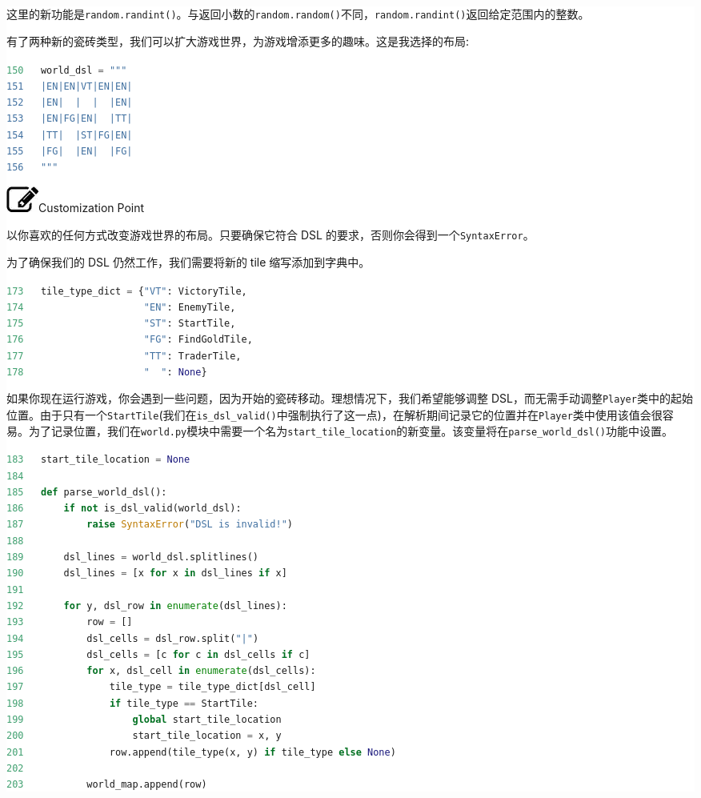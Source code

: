 
这里的新功能是`random.randint()`。与返回小数的`random.random()`不同，`random.randint()`返回给定范围内的整数。

有了两种新的瓷砖类型，我们可以扩大游戏世界，为游戏增添更多的趣味。这是我选择的布局:

```py
150   world_dsl = """
151   |EN|EN|VT|EN|EN|
152   |EN|  |  |  |EN|
153   |EN|FG|EN|  |TT|
154   |TT|  |ST|FG|EN|
155   |FG|  |EN|  |FG|
156   """

```

![A458925_1_En_14_Figc_HTML.jpg](img/A458925_1_En_14_Figc_HTML.jpg)Customization Point

以你喜欢的任何方式改变游戏世界的布局。只要确保它符合 DSL 的要求，否则你会得到一个`SyntaxError`。

为了确保我们的 DSL 仍然工作，我们需要将新的 tile 缩写添加到字典中。

```py
173   tile_type_dict = {"VT": VictoryTile,
174                     "EN": EnemyTile,
175                     "ST": StartTile,
176                     "FG": FindGoldTile,
177                     "TT": TraderTile,
178                     "  ": None}

```

如果你现在运行游戏，你会遇到一些问题，因为开始的瓷砖移动。理想情况下，我们希望能够调整 DSL，而无需手动调整`Player`类中的起始位置。由于只有一个`StartTile`(我们在`is_dsl_valid()`中强制执行了这一点)，在解析期间记录它的位置并在`Player`类中使用该值会很容易。为了记录位置，我们在`world.py`模块中需要一个名为`start_tile_location`的新变量。该变量将在`parse_world_dsl()`功能中设置。

```py
183   start_tile_location = None
184
185   def parse_world_dsl():
186       if not is_dsl_valid(world_dsl):
187           raise SyntaxError("DSL is invalid!")
188
189       dsl_lines = world_dsl.splitlines()
190       dsl_lines = [x for x in dsl_lines if x]
191
192       for y, dsl_row in enumerate(dsl_lines):
193           row = []
194           dsl_cells = dsl_row.split("|")
195           dsl_cells = [c for c in dsl_cells if c]
196           for x, dsl_cell in enumerate(dsl_cells):
197               tile_type = tile_type_dict[dsl_cell]
198               if tile_type == StartTile:
199                   global start_tile_location
200                   start_tile_location = x, y
201               row.append(tile_type(x, y) if tile_type else None)
202
203           world_map.append(row)

```
